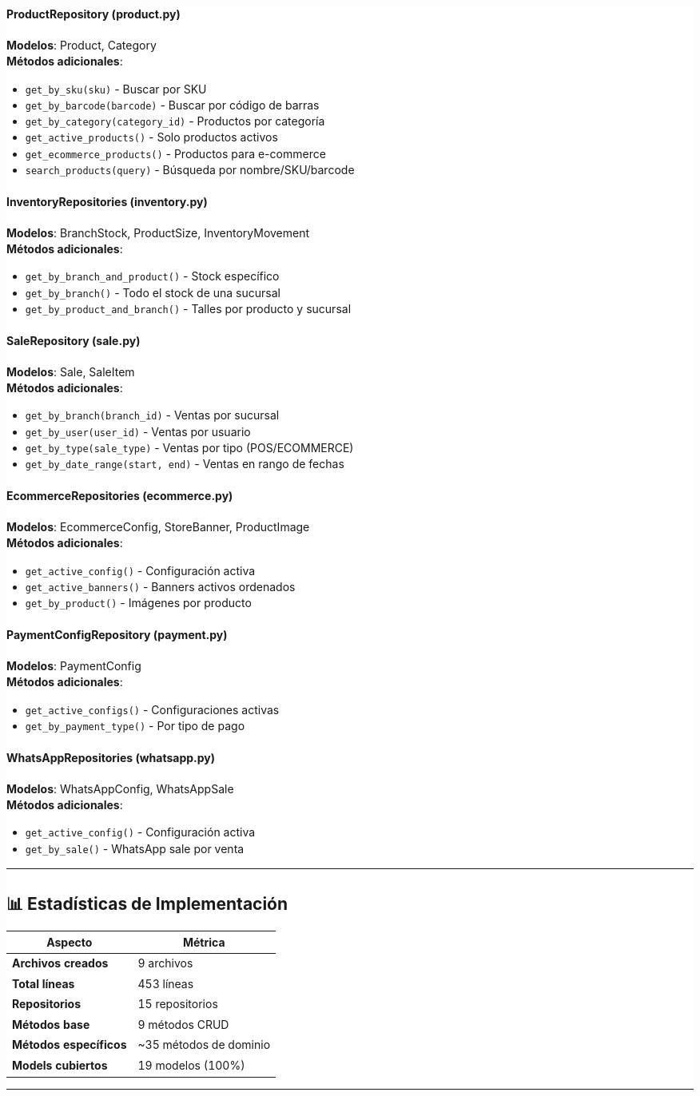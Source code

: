 #### ProductRepository (product.py)
**Modelos**: Product, Category  
**Métodos adicionales**:
- `get_by_sku(sku)` - Buscar por SKU
- `get_by_barcode(barcode)` - Buscar por código de barras
- `get_by_category(category_id)` - Productos por categoría
- `get_active_products()` - Solo productos activos
- `get_ecommerce_products()` - Productos para e-commerce
- `search_products(query)` - Búsqueda por nombre/SKU/barcode

#### InventoryRepositories (inventory.py)
**Modelos**: BranchStock, ProductSize, InventoryMovement  
**Métodos adicionales**:
- `get_by_branch_and_product()` - Stock específico
- `get_by_branch()` - Todo el stock de una sucursal
- `get_by_product_and_branch()` - Talles por producto y sucursal

#### SaleRepository (sale.py)
**Modelos**: Sale, SaleItem  
**Métodos adicionales**:
- `get_by_branch(branch_id)` - Ventas por sucursal
- `get_by_user(user_id)` - Ventas por usuario
- `get_by_type(sale_type)` - Ventas por tipo (POS/ECOMMERCE)
- `get_by_date_range(start, end)` - Ventas en rango de fechas

#### EcommerceRepositories (ecommerce.py)
**Modelos**: EcommerceConfig, StoreBanner, ProductImage  
**Métodos adicionales**:
- `get_active_config()` - Configuración activa
- `get_active_banners()` - Banners activos ordenados
- `get_by_product()` - Imágenes por producto

#### PaymentConfigRepository (payment.py)
**Modelos**: PaymentConfig  
**Métodos adicionales**:
- `get_active_configs()` - Configuraciones activas
- `get_by_payment_type()` - Por tipo de pago

#### WhatsAppRepositories (whatsapp.py)
**Modelos**: WhatsAppConfig, WhatsAppSale  
**Métodos adicionales**:
- `get_active_config()` - Configuración activa
- `get_by_sale()` - WhatsApp sale por venta

---

## 📊 Estadísticas de Implementación

| Aspecto | Métrica |
|---------|---------|
| **Archivos creados** | 9 archivos |
| **Total líneas** | 453 líneas |
| **Repositorios** | 15 repositorios |
| **Métodos base** | 9 métodos CRUD |
| **Métodos específicos** | ~35 métodos de dominio |
| **Models cubiertos** | 19 modelos (100%) |

---